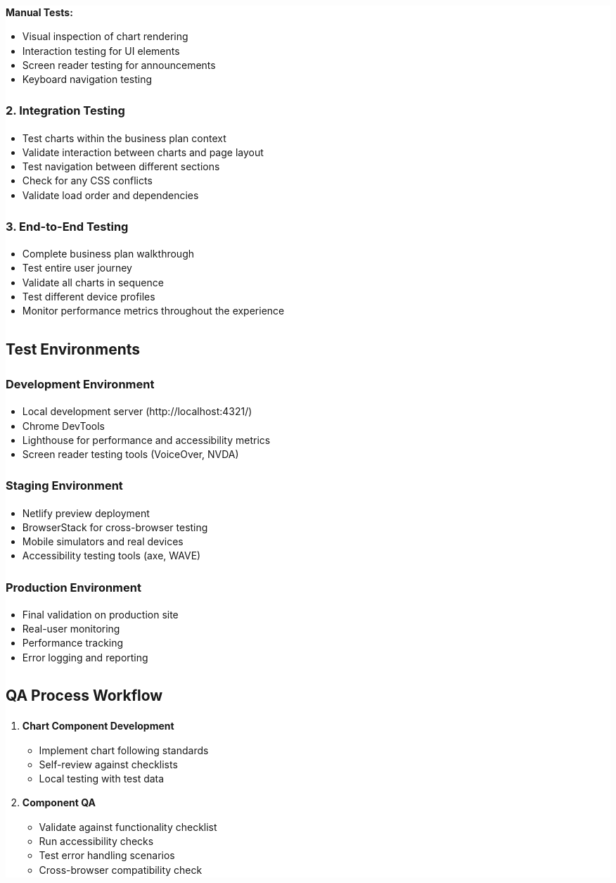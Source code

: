 **Manual Tests:**
- Visual inspection of chart rendering
- Interaction testing for UI elements
- Screen reader testing for announcements
- Keyboard navigation testing

### 2. Integration Testing

- Test charts within the business plan context
- Validate interaction between charts and page layout
- Test navigation between different sections
- Check for any CSS conflicts
- Validate load order and dependencies

### 3. End-to-End Testing

- Complete business plan walkthrough
- Test entire user journey
- Validate all charts in sequence
- Test different device profiles
- Monitor performance metrics throughout the experience

## Test Environments

### Development Environment
- Local development server (http://localhost:4321/)
- Chrome DevTools
- Lighthouse for performance and accessibility metrics
- Screen reader testing tools (VoiceOver, NVDA)

### Staging Environment
- Netlify preview deployment
- BrowserStack for cross-browser testing
- Mobile simulators and real devices
- Accessibility testing tools (axe, WAVE)

### Production Environment
- Final validation on production site
- Real-user monitoring
- Performance tracking
- Error logging and reporting

## QA Process Workflow

1. **Chart Component Development**
   - Implement chart following standards
   - Self-review against checklists
   - Local testing with test data

2. **Component QA**
   - Validate against functionality checklist
   - Run accessibility checks
   - Test error handling scenarios
   - Cross-browser compatibility check
